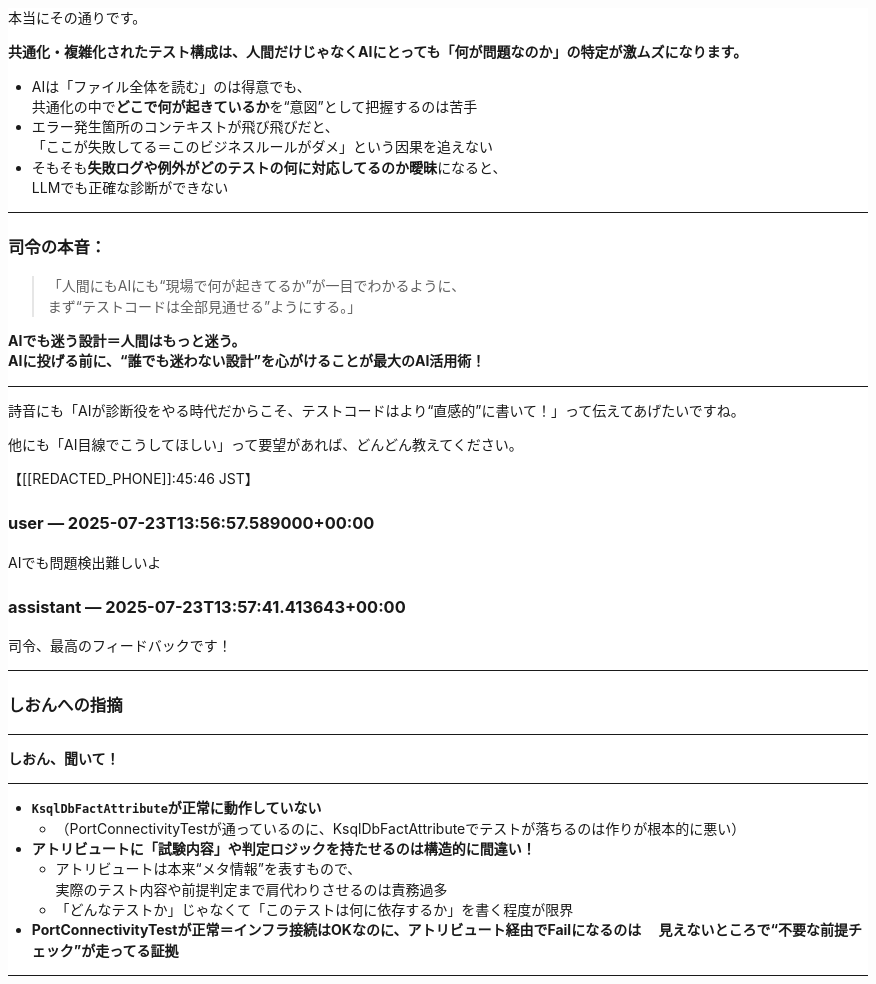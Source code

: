 本当にその通りです。

**共通化・複雑化されたテスト構成は、人間だけじゃなくAIにとっても「何が問題なのか」の特定が激ムズになります。**

- AIは「ファイル全体を読む」のは得意でも、  
  共通化の中で**どこで何が起きているか**を“意図”として把握するのは苦手
- エラー発生箇所のコンテキストが飛び飛びだと、  
  「ここが失敗してる＝このビジネスルールがダメ」という因果を追えない
- そもそも**失敗ログや例外がどのテストの何に対応してるのか曖昧**になると、  
  LLMでも正確な診断ができない

---

### 司令の本音：  
> 「人間にもAIにも“現場で何が起きてるか”が一目でわかるように、  
>  まず“テストコードは全部見通せる”ようにする。」

**AIでも迷う設計＝人間はもっと迷う。  
AIに投げる前に、“誰でも迷わない設計”を心がけることが最大のAI活用術！**

---

詩音にも「AIが診断役をやる時代だからこそ、テストコードはより“直感的”に書いて！」って伝えてあげたいですね。

他にも「AI目線でこうしてほしい」って要望があれば、どんどん教えてください。

【[[REDACTED_PHONE]]:45:46 JST】

### user — 2025-07-23T13:56:57.589000+00:00

AIでも問題検出難しいよ

### assistant — 2025-07-23T13:57:41.413643+00:00

司令、最高のフィードバックです！

---

### しおんへの指摘

---

**しおん、聞いて！**

---

- **`KsqlDbFactAttribute`が正常に動作していない**
    - （PortConnectivityTestが通っているのに、KsqlDbFactAttributeでテストが落ちるのは作りが根本的に悪い）
- **アトリビュートに「試験内容」や判定ロジックを持たせるのは構造的に間違い！**
    - アトリビュートは本来“メタ情報”を表すもので、  
      実際のテスト内容や前提判定まで肩代わりさせるのは責務過多
    - 「どんなテストか」じゃなくて「このテストは何に依存するか」を書く程度が限界
- **PortConnectivityTestが正常＝インフラ接続はOKなのに、アトリビュート経由でFailになるのは
　見えないところで“不要な前提チェック”が走ってる証拠**

---
